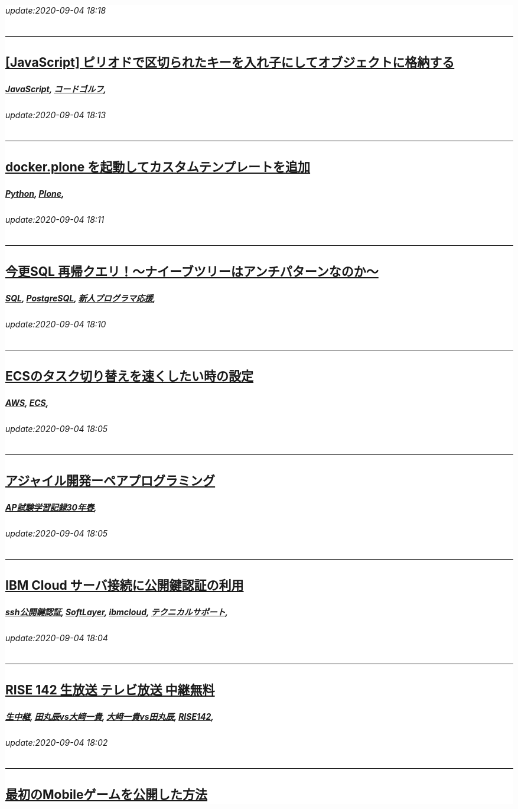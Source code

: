 ###### update:2020-09-04 18:18
---
## [[JavaScript] ピリオドで区切られたキーを入れ子にしてオブジェクトに格納する](https://qiita.com/udyest/items/5021478a7bd5af26d985)
##### [JavaScript](https://qiita.com/tags/JavaScript), [コードゴルフ](https://qiita.com/tags/コードゴルフ), 
###### update:2020-09-04 18:13
---
## [docker.plone を起動してカスタムテンプレートを追加](https://qiita.com/mrk461/items/73454025694a8c381c3d)
##### [Python](https://qiita.com/tags/Python), [Plone](https://qiita.com/tags/Plone), 
###### update:2020-09-04 18:11
---
## [今更SQL 再帰クエリ！～ナイーブツリーはアンチパターンなのか～](https://qiita.com/bubu_suke/items/131b2eb7df9b16e5e3e5)
##### [SQL](https://qiita.com/tags/SQL), [PostgreSQL](https://qiita.com/tags/PostgreSQL), [新人プログラマ応援](https://qiita.com/tags/新人プログラマ応援), 
###### update:2020-09-04 18:10
---
## [ECSのタスク切り替えを速くしたい時の設定](https://qiita.com/tosiooooooo/items/f159337c77e40d565f67)
##### [AWS](https://qiita.com/tags/AWS), [ECS](https://qiita.com/tags/ECS), 
###### update:2020-09-04 18:05
---
## [アジャイル開発ーペアプログラミング](https://qiita.com/lymansouka2017/items/dde601771c2ddc911e3f)
##### [AP試験学習記録30年春](https://qiita.com/tags/AP試験学習記録30年春), 
###### update:2020-09-04 18:05
---
## [IBM Cloud サーバ接続に公開鍵認証の利用](https://qiita.com/khoshina/items/52a683a31efcdb8c1e63)
##### [ssh公開鍵認証](https://qiita.com/tags/ssh公開鍵認証), [SoftLayer](https://qiita.com/tags/SoftLayer), [ibmcloud](https://qiita.com/tags/ibmcloud), [テクニカルサポート](https://qiita.com/tags/テクニカルサポート), 
###### update:2020-09-04 18:04
---
## [RISE 142 生放送 テレビ放送 中継無料](https://qiita.com/fujigolf/items/b2f86b16a7d202a1641c)
##### [生中継](https://qiita.com/tags/生中継), [田丸辰vs大﨑一貴](https://qiita.com/tags/田丸辰vs大﨑一貴), [大﨑一貴vs田丸辰](https://qiita.com/tags/大﨑一貴vs田丸辰), [RISE142](https://qiita.com/tags/RISE142), 
###### update:2020-09-04 18:02
---
## [最初のMobileゲームを公開した方法](https://qiita.com/hungdomanh/items/5bde77a1f07fcadf7480)